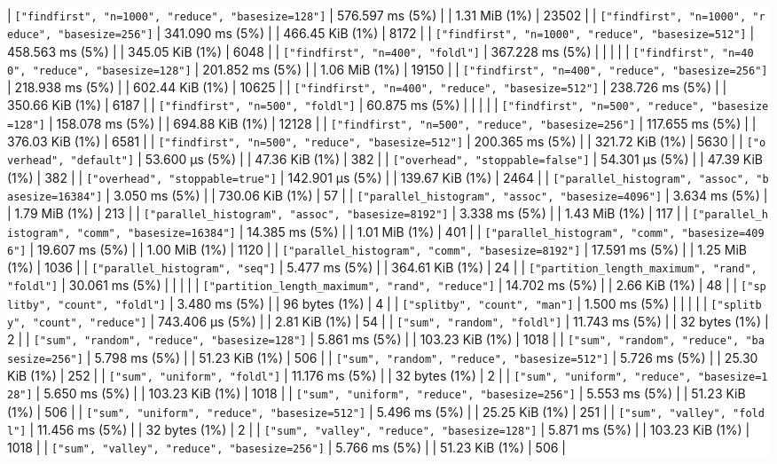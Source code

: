 | `["findfirst", "n=1000", "reduce", "basesize=128"]` | 576.597 ms (5%) |         |   1.31 MiB (1%) |       23502 |
| `["findfirst", "n=1000", "reduce", "basesize=256"]` | 341.090 ms (5%) |         | 466.45 KiB (1%) |        8172 |
| `["findfirst", "n=1000", "reduce", "basesize=512"]` | 458.563 ms (5%) |         | 345.05 KiB (1%) |        6048 |
| `["findfirst", "n=400", "foldl"]`                   | 367.228 ms (5%) |         |                 |             |
| `["findfirst", "n=400", "reduce", "basesize=128"]`  | 201.852 ms (5%) |         |   1.06 MiB (1%) |       19150 |
| `["findfirst", "n=400", "reduce", "basesize=256"]`  | 218.938 ms (5%) |         | 602.44 KiB (1%) |       10625 |
| `["findfirst", "n=400", "reduce", "basesize=512"]`  | 238.726 ms (5%) |         | 350.66 KiB (1%) |        6187 |
| `["findfirst", "n=500", "foldl"]`                   |  60.875 ms (5%) |         |                 |             |
| `["findfirst", "n=500", "reduce", "basesize=128"]`  | 158.078 ms (5%) |         | 694.88 KiB (1%) |       12128 |
| `["findfirst", "n=500", "reduce", "basesize=256"]`  | 117.655 ms (5%) |         | 376.03 KiB (1%) |        6581 |
| `["findfirst", "n=500", "reduce", "basesize=512"]`  | 200.365 ms (5%) |         | 321.72 KiB (1%) |        5630 |
| `["overhead", "default"]`                           |  53.600 μs (5%) |         |  47.36 KiB (1%) |         382 |
| `["overhead", "stoppable=false"]`                   |  54.301 μs (5%) |         |  47.39 KiB (1%) |         382 |
| `["overhead", "stoppable=true"]`                    | 142.901 μs (5%) |         | 139.67 KiB (1%) |        2464 |
| `["parallel_histogram", "assoc", "basesize=16384"]` |   3.050 ms (5%) |         | 730.06 KiB (1%) |          57 |
| `["parallel_histogram", "assoc", "basesize=4096"]`  |   3.634 ms (5%) |         |   1.79 MiB (1%) |         213 |
| `["parallel_histogram", "assoc", "basesize=8192"]`  |   3.338 ms (5%) |         |   1.43 MiB (1%) |         117 |
| `["parallel_histogram", "comm", "basesize=16384"]`  |  14.385 ms (5%) |         |   1.01 MiB (1%) |         401 |
| `["parallel_histogram", "comm", "basesize=4096"]`   |  19.607 ms (5%) |         |   1.00 MiB (1%) |        1120 |
| `["parallel_histogram", "comm", "basesize=8192"]`   |  17.591 ms (5%) |         |   1.25 MiB (1%) |        1036 |
| `["parallel_histogram", "seq"]`                     |   5.477 ms (5%) |         | 364.61 KiB (1%) |          24 |
| `["partition_length_maximum", "rand", "foldl"]`     |  30.061 ms (5%) |         |                 |             |
| `["partition_length_maximum", "rand", "reduce"]`    |  14.702 ms (5%) |         |   2.66 KiB (1%) |          48 |
| `["splitby", "count", "foldl"]`                     |   3.480 ms (5%) |         |   96 bytes (1%) |           4 |
| `["splitby", "count", "man"]`                       |   1.500 ms (5%) |         |                 |             |
| `["splitby", "count", "reduce"]`                    | 743.406 μs (5%) |         |   2.81 KiB (1%) |          54 |
| `["sum", "random", "foldl"]`                        |  11.743 ms (5%) |         |   32 bytes (1%) |           2 |
| `["sum", "random", "reduce", "basesize=128"]`       |   5.861 ms (5%) |         | 103.23 KiB (1%) |        1018 |
| `["sum", "random", "reduce", "basesize=256"]`       |   5.798 ms (5%) |         |  51.23 KiB (1%) |         506 |
| `["sum", "random", "reduce", "basesize=512"]`       |   5.726 ms (5%) |         |  25.30 KiB (1%) |         252 |
| `["sum", "uniform", "foldl"]`                       |  11.176 ms (5%) |         |   32 bytes (1%) |           2 |
| `["sum", "uniform", "reduce", "basesize=128"]`      |   5.650 ms (5%) |         | 103.23 KiB (1%) |        1018 |
| `["sum", "uniform", "reduce", "basesize=256"]`      |   5.553 ms (5%) |         |  51.23 KiB (1%) |         506 |
| `["sum", "uniform", "reduce", "basesize=512"]`      |   5.496 ms (5%) |         |  25.25 KiB (1%) |         251 |
| `["sum", "valley", "foldl"]`                        |  11.456 ms (5%) |         |   32 bytes (1%) |           2 |
| `["sum", "valley", "reduce", "basesize=128"]`       |   5.871 ms (5%) |         | 103.23 KiB (1%) |        1018 |
| `["sum", "valley", "reduce", "basesize=256"]`       |   5.766 ms (5%) |         |  51.23 KiB (1%) |         506 |
